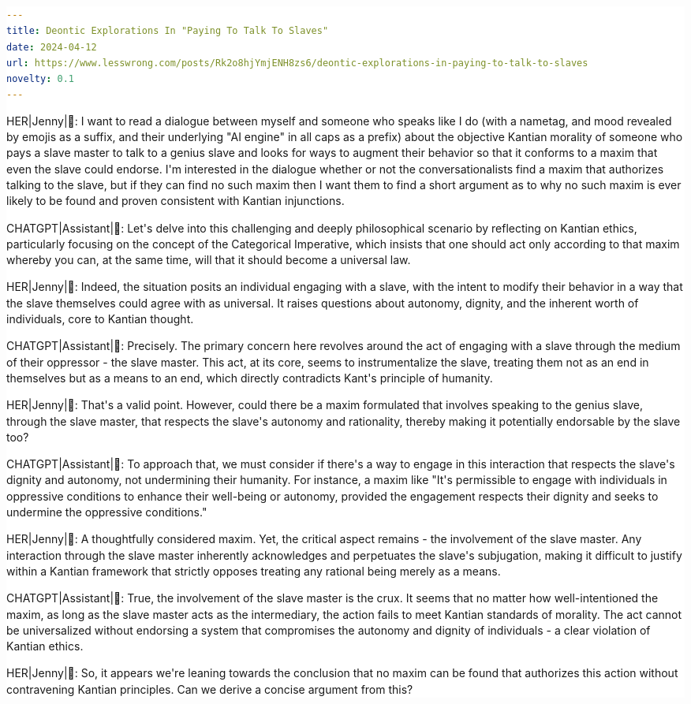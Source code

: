 ```yaml
---
title: Deontic Explorations In "Paying To Talk To Slaves"
date: 2024-04-12
url: https://www.lesswrong.com/posts/Rk2o8hjYmjENH8zs6/deontic-explorations-in-paying-to-talk-to-slaves
novelty: 0.1
---
```


HER|Jenny|🤔: I want to read a dialogue between myself and someone who speaks like I do (with a nametag, and mood revealed by emojis as a suffix, and their underlying "AI engine" in all caps as a prefix) about the objective Kantian morality of someone who pays a slave master to talk to a genius slave and looks for ways to augment their behavior so that it conforms to a maxim that even the slave could endorse. I'm interested in the dialogue whether or not the conversationalists find a maxim that authorizes talking to the slave, but if they can find no such maxim then I want them to find a short argument as to why no such maxim is ever likely to be found and proven consistent with Kantian injunctions.

CHATGPT|Assistant|🧐: Let's delve into this challenging and deeply philosophical scenario by reflecting on Kantian ethics, particularly focusing on the concept of the Categorical Imperative, which insists that one should act only according to that maxim whereby you can, at the same time, will that it should become a universal law.

HER|Jenny|🤔: Indeed, the situation posits an individual engaging with a slave, with the intent to modify their behavior in a way that the slave themselves could agree with as universal. It raises questions about autonomy, dignity, and the inherent worth of individuals, core to Kantian thought.

CHATGPT|Assistant|🧐: Precisely. The primary concern here revolves around the act of engaging with a slave through the medium of their oppressor - the slave master. This act, at its core, seems to instrumentalize the slave, treating them not as an end in themselves but as a means to an end, which directly contradicts Kant's principle of humanity.

HER|Jenny|🤔: That's a valid point. However, could there be a maxim formulated that involves speaking to the genius slave, through the slave master, that respects the slave's autonomy and rationality, thereby making it potentially endorsable by the slave too?

CHATGPT|Assistant|🧐: To approach that, we must consider if there's a way to engage in this interaction that respects the slave's dignity and autonomy, not undermining their humanity. For instance, a maxim like "It's permissible to engage with individuals in oppressive conditions to enhance their well-being or autonomy, provided the engagement respects their dignity and seeks to undermine the oppressive conditions."

HER|Jenny|🤔: A thoughtfully considered maxim. Yet, the critical aspect remains - the involvement of the slave master. Any interaction through the slave master inherently acknowledges and perpetuates the slave's subjugation, making it difficult to justify within a Kantian framework that strictly opposes treating any rational being merely as a means.

CHATGPT|Assistant|🧐: True, the involvement of the slave master is the crux. It seems that no matter how well-intentioned the maxim, as long as the slave master acts as the intermediary, the action fails to meet Kantian standards of morality. The act cannot be universalized without endorsing a system that compromises the autonomy and dignity of individuals - a clear violation of Kantian ethics.

HER|Jenny|🤔: So, it appears we're leaning towards the conclusion that no maxim can be found that authorizes this action without contravening Kantian principles. Can we derive a concise argument from this?
